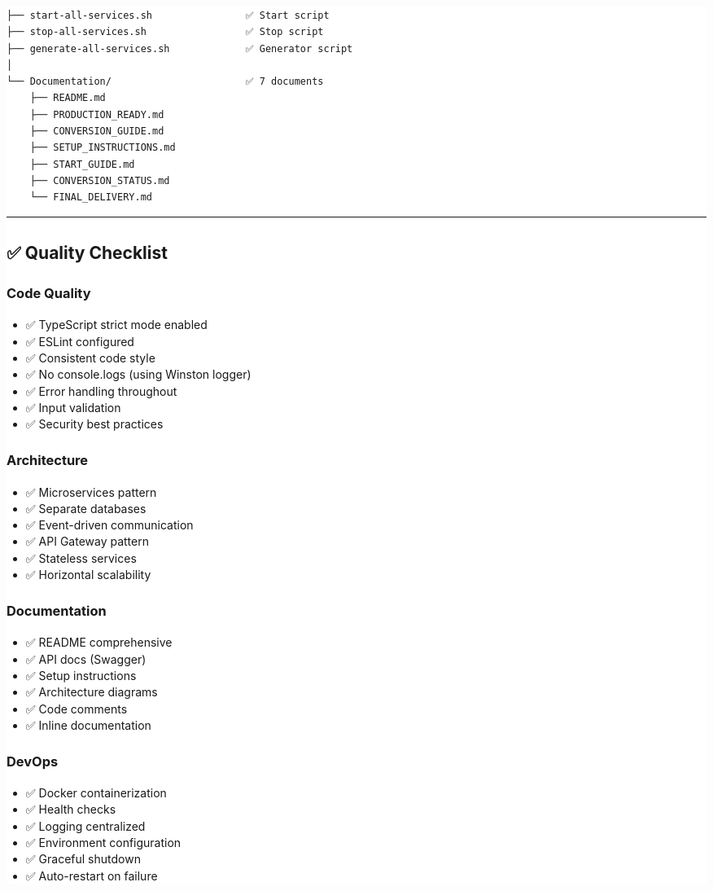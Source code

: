 ```
├── start-all-services.sh                ✅ Start script
├── stop-all-services.sh                 ✅ Stop script
├── generate-all-services.sh             ✅ Generator script
│
└── Documentation/                       ✅ 7 documents
    ├── README.md
    ├── PRODUCTION_READY.md
    ├── CONVERSION_GUIDE.md
    ├── SETUP_INSTRUCTIONS.md
    ├── START_GUIDE.md
    ├── CONVERSION_STATUS.md
    └── FINAL_DELIVERY.md
```

---

## ✅ Quality Checklist

### Code Quality
- ✅ TypeScript strict mode enabled
- ✅ ESLint configured
- ✅ Consistent code style
- ✅ No console.logs (using Winston logger)
- ✅ Error handling throughout
- ✅ Input validation
- ✅ Security best practices

### Architecture
- ✅ Microservices pattern
- ✅ Separate databases
- ✅ Event-driven communication
- ✅ API Gateway pattern
- ✅ Stateless services
- ✅ Horizontal scalability

### Documentation
- ✅ README comprehensive
- ✅ API docs (Swagger)
- ✅ Setup instructions
- ✅ Architecture diagrams
- ✅ Code comments
- ✅ Inline documentation

### DevOps
- ✅ Docker containerization
- ✅ Health checks
- ✅ Logging centralized
- ✅ Environment configuration
- ✅ Graceful shutdown
- ✅ Auto-restart on failure
